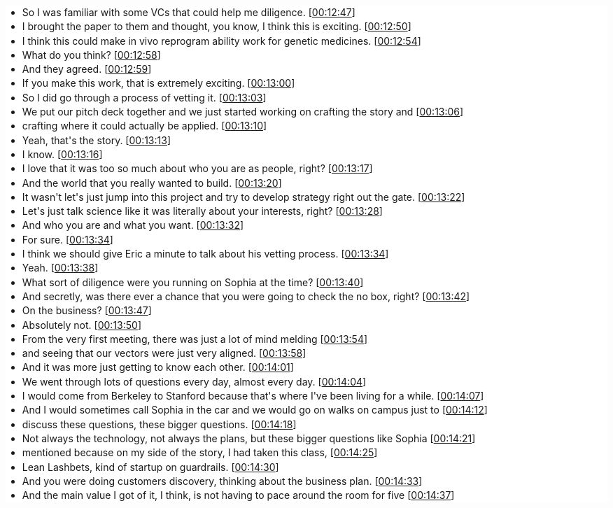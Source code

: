 *  So I was familiar with some VCs that could help me diligence. [[00:12:47](https://www.youtube.com/watch?v=pPl0IzgDMkY&t=767.76s)]
*  I brought the paper to them and thought, you know, I think this is exciting. [[00:12:50](https://www.youtube.com/watch?v=pPl0IzgDMkY&t=770.64s)]
*  I think this could make in vivo reprogram ability work for genetic medicines. [[00:12:54](https://www.youtube.com/watch?v=pPl0IzgDMkY&t=774.0799999999999s)]
*  What do you think? [[00:12:58](https://www.youtube.com/watch?v=pPl0IzgDMkY&t=778.8s)]
*  And they agreed. [[00:12:59](https://www.youtube.com/watch?v=pPl0IzgDMkY&t=779.52s)]
*  If you make this work, that is extremely exciting. [[00:13:00](https://www.youtube.com/watch?v=pPl0IzgDMkY&t=780.4s)]
*  So I did go through a process of vetting it. [[00:13:03](https://www.youtube.com/watch?v=pPl0IzgDMkY&t=783.76s)]
*  We put our pitch deck together and we just started working on crafting the story and [[00:13:06](https://www.youtube.com/watch?v=pPl0IzgDMkY&t=786.4799999999999s)]
*  crafting where it could actually be applied. [[00:13:10](https://www.youtube.com/watch?v=pPl0IzgDMkY&t=790.7199999999999s)]
*  Yeah, that's the story. [[00:13:13](https://www.youtube.com/watch?v=pPl0IzgDMkY&t=793.8399999999999s)]
*  I know. [[00:13:16](https://www.youtube.com/watch?v=pPl0IzgDMkY&t=796.4799999999999s)]
*  I love that it was too so much about who you are as people, right? [[00:13:17](https://www.youtube.com/watch?v=pPl0IzgDMkY&t=797.1999999999999s)]
*  And the world that you really wanted to build. [[00:13:20](https://www.youtube.com/watch?v=pPl0IzgDMkY&t=800.8s)]
*  It wasn't let's just jump into this project and try to develop strategy right out the gate. [[00:13:22](https://www.youtube.com/watch?v=pPl0IzgDMkY&t=802.4799999999999s)]
*  Let's just talk science like it was literally about your interests, right? [[00:13:28](https://www.youtube.com/watch?v=pPl0IzgDMkY&t=808.24s)]
*  And who you are and what you want. [[00:13:32](https://www.youtube.com/watch?v=pPl0IzgDMkY&t=812.16s)]
*  For sure. [[00:13:34](https://www.youtube.com/watch?v=pPl0IzgDMkY&t=814.16s)]
*  I think we should give Eric a minute to talk about his vetting process. [[00:13:34](https://www.youtube.com/watch?v=pPl0IzgDMkY&t=814.72s)]
*  Yeah. [[00:13:38](https://www.youtube.com/watch?v=pPl0IzgDMkY&t=818.4s)]
*  What sort of diligence were you running on Sophia at the time? [[00:13:40](https://www.youtube.com/watch?v=pPl0IzgDMkY&t=820.0s)]
*  And secretly, was there ever a chance that you were going to check the no box, right? [[00:13:42](https://www.youtube.com/watch?v=pPl0IzgDMkY&t=822.96s)]
*  On the business? [[00:13:47](https://www.youtube.com/watch?v=pPl0IzgDMkY&t=827.04s)]
*  Absolutely not. [[00:13:50](https://www.youtube.com/watch?v=pPl0IzgDMkY&t=830.16s)]
*  From the very first meeting, there was just a lot of mind melding [[00:13:54](https://www.youtube.com/watch?v=pPl0IzgDMkY&t=834.24s)]
*  and seeing that our vectors were just very aligned. [[00:13:58](https://www.youtube.com/watch?v=pPl0IzgDMkY&t=838.0s)]
*  And it was more just getting to know each other. [[00:14:01](https://www.youtube.com/watch?v=pPl0IzgDMkY&t=841.6s)]
*  We went through lots of questions every day, almost every day. [[00:14:04](https://www.youtube.com/watch?v=pPl0IzgDMkY&t=844.48s)]
*  I would come from Berkeley to Stanford because that's where I've been living for a while. [[00:14:07](https://www.youtube.com/watch?v=pPl0IzgDMkY&t=847.6s)]
*  And I would sometimes call Sophia in the car and we would go on walks on campus just to [[00:14:12](https://www.youtube.com/watch?v=pPl0IzgDMkY&t=852.8s)]
*  discuss these questions, these bigger questions. [[00:14:18](https://www.youtube.com/watch?v=pPl0IzgDMkY&t=858.88s)]
*  Not always the technology, not always the plans, but these bigger questions like Sophia [[00:14:21](https://www.youtube.com/watch?v=pPl0IzgDMkY&t=861.44s)]
*  mentioned because on my side of the story, I had taken this class, [[00:14:25](https://www.youtube.com/watch?v=pPl0IzgDMkY&t=865.6s)]
*  Lean Lashbets, kind of startup on guardrails. [[00:14:30](https://www.youtube.com/watch?v=pPl0IzgDMkY&t=870.72s)]
*  And you were doing customers discovery, thinking about the business plan. [[00:14:33](https://www.youtube.com/watch?v=pPl0IzgDMkY&t=873.76s)]
*  And the main value I got of it, I think, is not having to pace around the room for five [[00:14:37](https://www.youtube.com/watch?v=pPl0IzgDMkY&t=877.9200000000001s)]